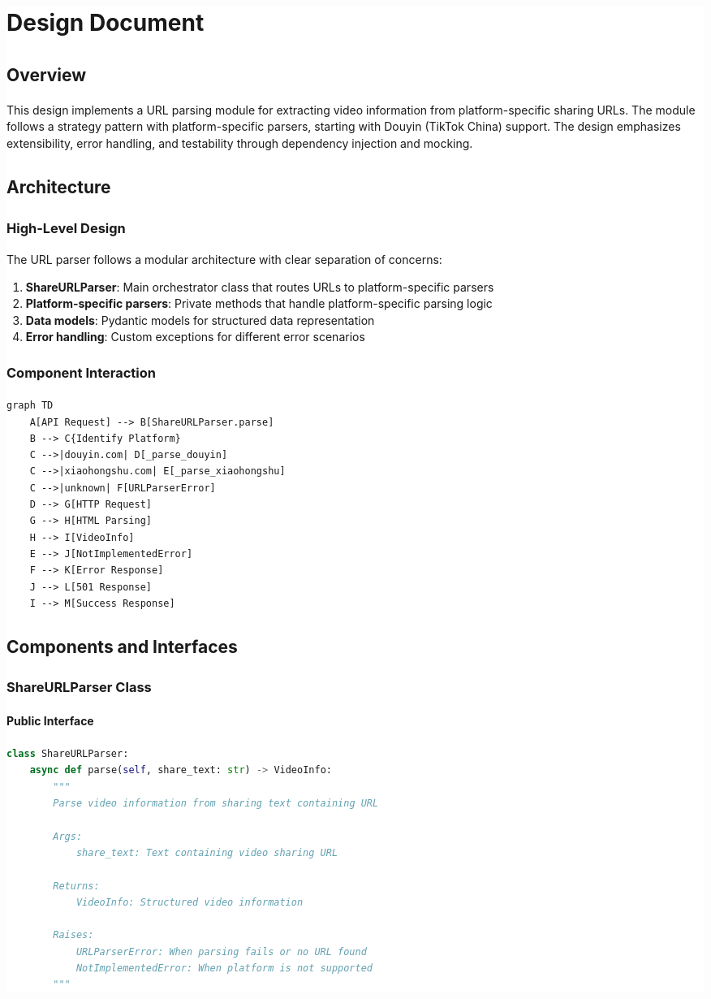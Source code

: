 # Design Document

## Overview

This design implements a URL parsing module for extracting video information from platform-specific sharing URLs. The module follows a strategy pattern with platform-specific parsers, starting with Douyin (TikTok China) support. The design emphasizes extensibility, error handling, and testability through dependency injection and mocking.

## Architecture

### High-Level Design

The URL parser follows a modular architecture with clear separation of concerns:

1. **ShareURLParser**: Main orchestrator class that routes URLs to platform-specific parsers
2. **Platform-specific parsers**: Private methods that handle platform-specific parsing logic
3. **Data models**: Pydantic models for structured data representation
4. **Error handling**: Custom exceptions for different error scenarios

### Component Interaction

```mermaid
graph TD
    A[API Request] --> B[ShareURLParser.parse]
    B --> C{Identify Platform}
    C -->|douyin.com| D[_parse_douyin]
    C -->|xiaohongshu.com| E[_parse_xiaohongshu]
    C -->|unknown| F[URLParserError]
    D --> G[HTTP Request]
    G --> H[HTML Parsing]
    H --> I[VideoInfo]
    E --> J[NotImplementedError]
    F --> K[Error Response]
    J --> L[501 Response]
    I --> M[Success Response]
```

## Components and Interfaces

### ShareURLParser Class

#### Public Interface
```python
class ShareURLParser:
    async def parse(self, share_text: str) -> VideoInfo:
        """
        Parse video information from sharing text containing URL
        
        Args:
            share_text: Text containing video sharing URL
            
        Returns:
            VideoInfo: Structured video information
            
        Raises:
            URLParserError: When parsing fails or no URL found
            NotImplementedError: When platform is not supported
        """
```
